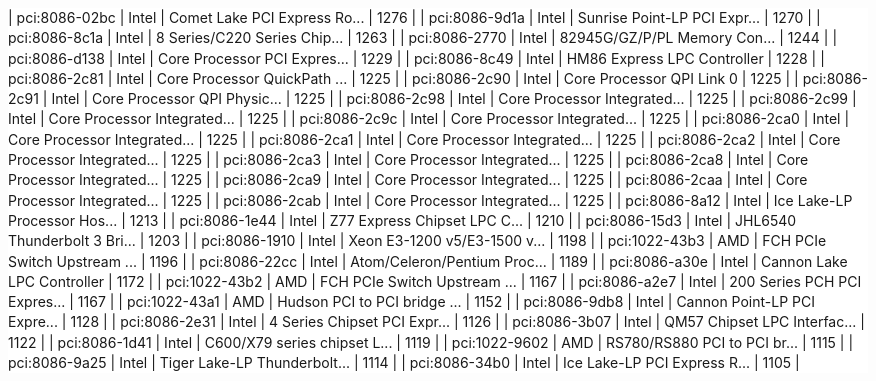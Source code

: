 | pci:8086-02bc | Intel       | Comet Lake PCI Express Ro... | 1276  |
| pci:8086-9d1a | Intel       | Sunrise Point-LP PCI Expr... | 1270  |
| pci:8086-8c1a | Intel       | 8 Series/C220 Series Chip... | 1263  |
| pci:8086-2770 | Intel       | 82945G/GZ/P/PL Memory Con... | 1244  |
| pci:8086-d138 | Intel       | Core Processor PCI Expres... | 1229  |
| pci:8086-8c49 | Intel       | HM86 Express LPC Controller  | 1228  |
| pci:8086-2c81 | Intel       | Core Processor QuickPath ... | 1225  |
| pci:8086-2c90 | Intel       | Core Processor QPI Link 0    | 1225  |
| pci:8086-2c91 | Intel       | Core Processor QPI Physic... | 1225  |
| pci:8086-2c98 | Intel       | Core Processor Integrated... | 1225  |
| pci:8086-2c99 | Intel       | Core Processor Integrated... | 1225  |
| pci:8086-2c9c | Intel       | Core Processor Integrated... | 1225  |
| pci:8086-2ca0 | Intel       | Core Processor Integrated... | 1225  |
| pci:8086-2ca1 | Intel       | Core Processor Integrated... | 1225  |
| pci:8086-2ca2 | Intel       | Core Processor Integrated... | 1225  |
| pci:8086-2ca3 | Intel       | Core Processor Integrated... | 1225  |
| pci:8086-2ca8 | Intel       | Core Processor Integrated... | 1225  |
| pci:8086-2ca9 | Intel       | Core Processor Integrated... | 1225  |
| pci:8086-2caa | Intel       | Core Processor Integrated... | 1225  |
| pci:8086-2cab | Intel       | Core Processor Integrated... | 1225  |
| pci:8086-8a12 | Intel       | Ice Lake-LP Processor Hos... | 1213  |
| pci:8086-1e44 | Intel       | Z77 Express Chipset LPC C... | 1210  |
| pci:8086-15d3 | Intel       | JHL6540 Thunderbolt 3 Bri... | 1203  |
| pci:8086-1910 | Intel       | Xeon E3-1200 v5/E3-1500 v... | 1198  |
| pci:1022-43b3 | AMD         | FCH PCIe Switch Upstream ... | 1196  |
| pci:8086-22cc | Intel       | Atom/Celeron/Pentium Proc... | 1189  |
| pci:8086-a30e | Intel       | Cannon Lake LPC Controller   | 1172  |
| pci:1022-43b2 | AMD         | FCH PCIe Switch Upstream ... | 1167  |
| pci:8086-a2e7 | Intel       | 200 Series PCH PCI Expres... | 1167  |
| pci:1022-43a1 | AMD         | Hudson PCI to PCI bridge ... | 1152  |
| pci:8086-9db8 | Intel       | Cannon Point-LP PCI Expre... | 1128  |
| pci:8086-2e31 | Intel       | 4 Series Chipset PCI Expr... | 1126  |
| pci:8086-3b07 | Intel       | QM57 Chipset LPC Interfac... | 1122  |
| pci:8086-1d41 | Intel       | C600/X79 series chipset L... | 1119  |
| pci:1022-9602 | AMD         | RS780/RS880 PCI to PCI br... | 1115  |
| pci:8086-9a25 | Intel       | Tiger Lake-LP Thunderbolt... | 1114  |
| pci:8086-34b0 | Intel       | Ice Lake-LP PCI Express R... | 1105  |